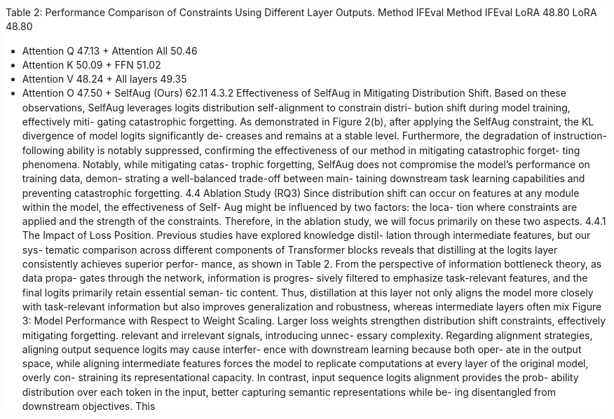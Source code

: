 
Table 2: Performance Comparison of Constraints Using
Different Layer Outputs.
Method IFEval Method IFEval
LoRA 48.80 LoRA 48.80
+ Attention Q 47.13 + Attention All 50.46
+ Attention K 50.09 + FFN 51.02
+ Attention V 48.24 + All layers 49.35
+ Attention O 47.50 + SelfAug (Ours) 62.11
4.3.2 Effectiveness of SelfAug in Mitigating
Distribution Shift.
Based on these observations, SelfAug leverages
logits distribution self-alignment to constrain distri-
bution shift during model training, effectively miti-
gating catastrophic forgetting. As demonstrated in
Figure 2(b), after applying the SelfAug constraint,
the KL divergence of model logits significantly de-
creases and remains at a stable level. Furthermore,
the degradation of instruction-following ability is
notably suppressed, confirming the effectiveness
of our method in mitigating catastrophic forget-
ting phenomena. Notably, while mitigating catas-
trophic forgetting, SelfAug does not compromise
the model’s performance on training data, demon-
strating a well-balanced trade-off between main-
taining downstream task learning capabilities and
preventing catastrophic forgetting.
4.4 Ablation Study (RQ3)
Since distribution shift can occur on features at any
module within the model, the effectiveness of Self-
Aug might be influenced by two factors: the loca-
tion where constraints are applied and the strength
of the constraints. Therefore, in the ablation study,
we will focus primarily on these two aspects.
4.4.1 The Impact of Loss Position.
Previous studies have explored knowledge distil-
lation through intermediate features, but our sys-
tematic comparison across different components
of Transformer blocks reveals that distilling at the
logits layer consistently achieves superior perfor-
mance, as shown in Table 2. From the perspective
of information bottleneck theory, as data propa-
gates through the network, information is progres-
sively filtered to emphasize task-relevant features,
and the final logits primarily retain essential seman-
tic content. Thus, distillation at this layer not only
aligns the model more closely with task-relevant
information but also improves generalization and
robustness, whereas intermediate layers often mix
Figure 3: Model Performance with Respect to Weight
Scaling. Larger loss weights strengthen distribution
shift constraints, effectively mitigating forgetting.
relevant and irrelevant signals, introducing unnec-
essary complexity. Regarding alignment strategies,
aligning output sequence logits may cause interfer-
ence with downstream learning because both oper-
ate in the output space, while aligning intermediate
features forces the model to replicate computations
at every layer of the original model, overly con-
straining its representational capacity. In contrast,
input sequence logits alignment provides the prob-
ability distribution over each token in the input,
better capturing semantic representations while be-
ing disentangled from downstream objectives. This
